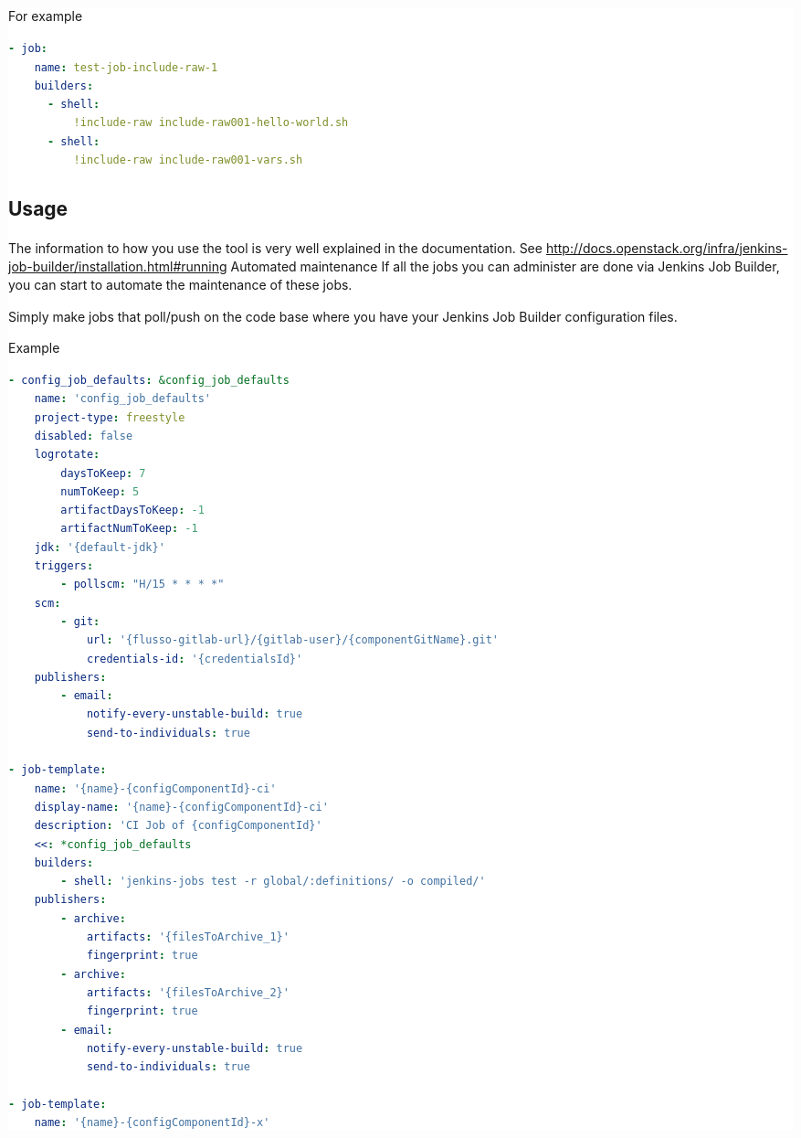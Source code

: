 
For example
```yaml
- job:
    name: test-job-include-raw-1
    builders:
      - shell:
          !include-raw include-raw001-hello-world.sh
      - shell:
          !include-raw include-raw001-vars.sh
```

## Usage
The information to how you use the tool is very well explained in the documentation. See http://docs.openstack.org/infra/jenkins-job-builder/installation.html#running
Automated maintenance
If all the jobs you can administer are done via Jenkins Job Builder, you can start to automate the maintenance of these jobs.

Simply make jobs that poll/push on the code base where you have your Jenkins Job Builder configuration files.

Example
```yaml
- config_job_defaults: &config_job_defaults
    name: 'config_job_defaults'
    project-type: freestyle
    disabled: false
    logrotate:
        daysToKeep: 7
        numToKeep: 5
        artifactDaysToKeep: -1
        artifactNumToKeep: -1
    jdk: '{default-jdk}'
    triggers:
        - pollscm: "H/15 * * * *"
    scm:
        - git:
            url: '{flusso-gitlab-url}/{gitlab-user}/{componentGitName}.git'
            credentials-id: '{credentialsId}'
    publishers:
        - email:
            notify-every-unstable-build: true
            send-to-individuals: true

- job-template:
    name: '{name}-{configComponentId}-ci'
    display-name: '{name}-{configComponentId}-ci'
    description: 'CI Job of {configComponentId}'
    <<: *config_job_defaults
    builders:
        - shell: 'jenkins-jobs test -r global/:definitions/ -o compiled/'
    publishers:
        - archive:
            artifacts: '{filesToArchive_1}'
            fingerprint: true
        - archive:
            artifacts: '{filesToArchive_2}'
            fingerprint: true
        - email:
            notify-every-unstable-build: true
            send-to-individuals: true

- job-template:
    name: '{name}-{configComponentId}-x'
```